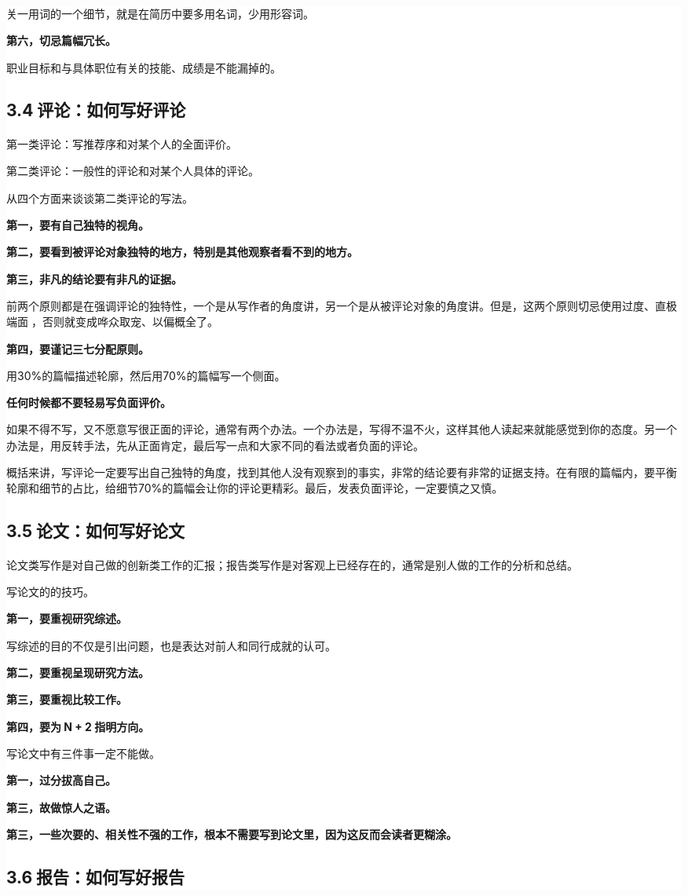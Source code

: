 关一用词的一个细节，就是在简历中要多用名词，少用形容词。

**第六，切忌篇幅冗长。**

职业目标和与具体职位有关的技能、成绩是不能漏掉的。

## 3.4 评论：如何写好评论

第一类评论：写推荐序和对某个人的全面评价。

第二类评论：一般性的评论和对某个人具体的评论。



从四个方面来谈谈第二类评论的写法。

**第一，要有自己独特的视角。**

**第二，要看到被评论对象独特的地方，特别是其他观察者看不到的地方。**

**第三，非凡的结论要有非凡的证据。**

前两个原则都是在强调评论的独特性，一个是从写作者的角度讲，另一个是从被评论对象的角度讲。但是，这两个原则切忌使用过度、直极端面 ，否则就变成哗众取宠、以偏概全了。

**第四，要谨记三七分配原则。**

用30%的篇幅描述轮廓，然后用70%的篇幅写一个侧面。

**任何时候都不要轻易写负面评价。**

如果不得不写，又不愿意写很正面的评论，通常有两个办法。一个办法是，写得不温不火，这样其他人读起来就能感觉到你的态度。另一个办法是，用反转手法，先从正面肯定，最后写一点和大家不同的看法或者负面的评论。



概括来讲，写评论一定要写出自己独特的角度，找到其他人没有观察到的事实，非常的结论要有非常的证据支持。在有限的篇幅内，要平衡轮廓和细节的占比，给细节70%的篇幅会让你的评论更精彩。最后，发表负面评论，一定要慎之又慎。

## 3.5 论文：如何写好论文

论文类写作是对自己做的创新类工作的汇报；报告类写作是对客观上已经存在的，通常是别人做的工作的分析和总结。

写论文的的技巧。

**第一，要重视研究综述。**

写综述的目的不仅是引出问题，也是表达对前人和同行成就的认可。

**第二，要重视呈现研究方法。**

**第三，要重视比较工作。**

**第四，要为 N + 2 指明方向。**



写论文中有三件事一定不能做。

**第一，过分拔高自己。**

**第三，故做惊人之语。**

**第三，一些次要的、相关性不强的工作，根本不需要写到论文里，因为这反而会读者更糊涂。**

## 3.6 报告：如何写好报告
